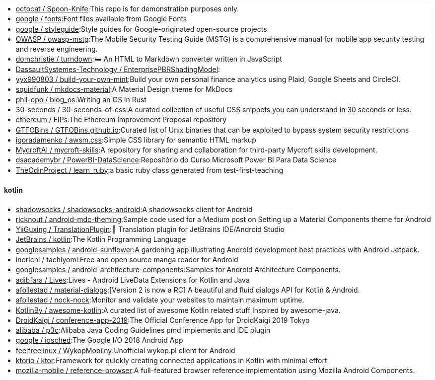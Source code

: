 * [octocat / Spoon-Knife](https://github.com/octocat/Spoon-Knife):This repo is for demonstration purposes only.
* [google / fonts](https://github.com/google/fonts):Font files available from Google Fonts
* [google / styleguide](https://github.com/google/styleguide):Style guides for Google-originated open-source projects
* [OWASP / owasp-mstg](https://github.com/OWASP/owasp-mstg):The Mobile Security Testing Guide (MSTG) is a comprehensive manual for mobile app security testing and reverse engineering.
* [domchristie / turndown](https://github.com/domchristie/turndown):🛏 An HTML to Markdown converter written in JavaScript
* [DassaultSystemes-Technology / EnterprisePBRShadingModel](https://github.com/DassaultSystemes-Technology/EnterprisePBRShadingModel):
* [yyx990803 / build-your-own-mint](https://github.com/yyx990803/build-your-own-mint):Build your own personal finance analytics using Plaid, Google Sheets and CircleCI.
* [squidfunk / mkdocs-material](https://github.com/squidfunk/mkdocs-material):A Material Design theme for MkDocs
* [phil-opp / blog_os](https://github.com/phil-opp/blog_os):Writing an OS in Rust
* [30-seconds / 30-seconds-of-css](https://github.com/30-seconds/30-seconds-of-css):A curated collection of useful CSS snippets you can understand in 30 seconds or less.
* [ethereum / EIPs](https://github.com/ethereum/EIPs):The Ethereum Improvement Proposal repository
* [GTFOBins / GTFOBins.github.io](https://github.com/GTFOBins/GTFOBins.github.io):Curated list of Unix binaries that can be exploited to bypass system security restrictions
* [igoradamenko / awsm.css](https://github.com/igoradamenko/awsm.css):Simple CSS library for semantic HTML markup
* [MycroftAI / mycroft-skills](https://github.com/MycroftAI/mycroft-skills):A repository for sharing and collaboration for third-party Mycroft skills development.
* [dsacademybr / PowerBI-DataScience](https://github.com/dsacademybr/PowerBI-DataScience):Repositório do Curso Microsoft Power BI Para Data Science
* [TheOdinProject / learn_ruby](https://github.com/TheOdinProject/learn_ruby):a basic ruby class generated from test-first-teaching

#### kotlin
* [shadowsocks / shadowsocks-android](https://github.com/shadowsocks/shadowsocks-android):A shadowsocks client for Android
* [ricknout / android-mdc-theming](https://github.com/ricknout/android-mdc-theming):Sample code used for a Medium post on Setting up a Material Components theme for Android
* [YiiGuxing / TranslationPlugin](https://github.com/YiiGuxing/TranslationPlugin):🔌 Translation plugin for JetBrains IDE/Android Studio
* [JetBrains / kotlin](https://github.com/JetBrains/kotlin):The Kotlin Programming Language
* [googlesamples / android-sunflower](https://github.com/googlesamples/android-sunflower):A gardening app illustrating Android development best practices with Android Jetpack.
* [inorichi / tachiyomi](https://github.com/inorichi/tachiyomi):Free and open source manga reader for Android
* [googlesamples / android-architecture-components](https://github.com/googlesamples/android-architecture-components):Samples for Android Architecture Components.
* [adibfara / Lives](https://github.com/adibfara/Lives):Lives - Android LiveData Extensions for Kotlin and Java
* [afollestad / material-dialogs](https://github.com/afollestad/material-dialogs):[Version 2 is now a RC] A beautiful and fluid dialogs API for Kotlin & Android.
* [afollestad / nock-nock](https://github.com/afollestad/nock-nock):Monitor and validate your websites to maintain maximum uptime.
* [KotlinBy / awesome-kotlin](https://github.com/KotlinBy/awesome-kotlin):A curated list of awesome Kotlin related stuff Inspired by awesome-java.
* [DroidKaigi / conference-app-2019](https://github.com/DroidKaigi/conference-app-2019):The Official Conference App for DroidKaigi 2019 Tokyo
* [alibaba / p3c](https://github.com/alibaba/p3c):Alibaba Java Coding Guidelines pmd implements and IDE plugin
* [google / iosched](https://github.com/google/iosched):The Google I/O 2018 Android App
* [feelfreelinux / WykopMobilny](https://github.com/feelfreelinux/WykopMobilny):Unofficial wykop.pl client for Android
* [ktorio / ktor](https://github.com/ktorio/ktor):Framework for quickly creating connected applications in Kotlin with minimal effort
* [mozilla-mobile / reference-browser](https://github.com/mozilla-mobile/reference-browser):A full-featured browser reference implementation using Mozilla Android Components.